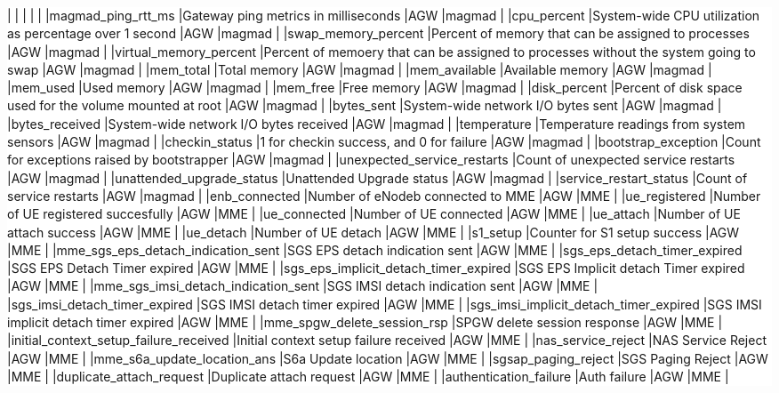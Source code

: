 |	|	|	|	|
|magmad_ping_rtt_ms	|Gateway ping metrics in milliseconds	|AGW	|magmad	|
|cpu_percent	|System-wide CPU utilization as percentage over 1 second	|AGW	|magmad	|
|swap_memory_percent	|Percent of memory that can be assigned to processes	|AGW	|magmad	|
|virtual_memory_percent	|Percent of memoery that can be assigned to processes without the system going to swap	|AGW	|magmad	|
|mem_total	|Total memory	|AGW	|magmad	|
|mem_available	|Available memory	|AGW	|magmad	|
|mem_used	|Used memory	|AGW	|magmad	|
|mem_free	|Free memory	|AGW	|magmad	|
|disk_percent	|Percent of disk space used for the volume mounted at root	|AGW	|magmad	|
|bytes_sent	|System-wide network I/O bytes sent	|AGW	|magmad	|
|bytes_received	|System-wide network I/O bytes received	|AGW	|magmad	|
|temperature	|Temperature readings from system sensors	|AGW	|magmad	|
|checkin_status	|1 for checkin success, and 0 for failure	|AGW	|magmad	|
|bootstrap_exception	|Count for exceptions raised by bootstrapper	|AGW	|magmad	|
|unexpected_service_restarts	|Count of unexpected service restarts	|AGW	|magmad	|
|unattended_upgrade_status	|Unattended Upgrade status	|AGW	|magmad	|
|service_restart_status	|Count of service restarts	|AGW	|magmad	|
|enb_connected	|Number of eNodeb connected to MME	|AGW	|MME	|
|ue_registered	|Number of UE registered succesfully	|AGW	|MME	|
|ue_connected	|Number of UE connected	|AGW	|MME	|
|ue_attach	|Number of UE attach success	|AGW	|MME	|
|ue_detach	|Number of UE detach	|AGW	|MME	|
|s1_setup	|Counter for S1 setup success	|AGW	|MME	|
|mme_sgs_eps_detach_indication_sent	|SGS EPS detach indication sent	|AGW	|MME	|
|sgs_eps_detach_timer_expired	|SGS EPS Detach Timer expired	|AGW	|MME	|
|sgs_eps_implicit_detach_timer_expired	|SGS EPS Implicit detach Timer expired	|AGW	|MME	|
|mme_sgs_imsi_detach_indication_sent	|SGS IMSI detach indication sent	|AGW	|MME	|
|sgs_imsi_detach_timer_expired	|SGS IMSI detach timer expired	|AGW	|MME	|
|sgs_imsi_implicit_detach_timer_expired	|SGS IMSI implicit detach timer expired	|AGW	|MME	|
|mme_spgw_delete_session_rsp	|SPGW delete session response	|AGW	|MME	|
|initial_context_setup_failure_received	|Initial context setup failure received	|AGW	|MME	|
|nas_service_reject	|NAS Service Reject	|AGW	|MME	|
|mme_s6a_update_location_ans	|S6a Update location	|AGW	|MME	|
|sgsap_paging_reject	|SGS Paging Reject	|AGW	|MME	|
|duplicate_attach_request	|Duplicate attach request	|AGW	|MME	|
|authentication_failure	|Auth failure	|AGW	|MME	|